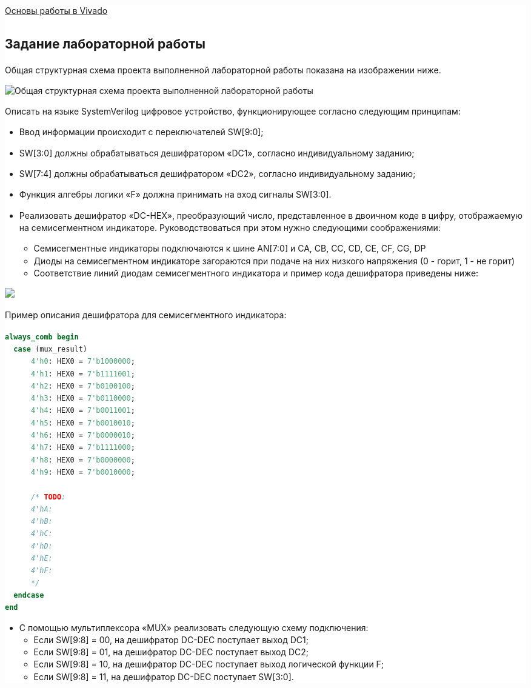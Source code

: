 [Основы работы в Vivado](https://github.com/MPSU/APS/tree/master/Vivado%20Basics)

## Задание лабораторной работы

Общая структурная схема проекта выполненной лабораторной работы показана на изображении ниже.

![Общая структурная схема проекта выполненной лабораторной работы](./pic/lab1_sch.png)

Описать на языке SystemVerilog цифровое устройство, функционирующее согласно следующим принципам:

  * Ввод информации происходит с переключателей SW[9:0];
  * SW[3:0] должны обрабатываться дешифратором «DC1», согласно индивидуальному заданию;
  * SW[7:4] должны обрабатываться дешифратором «DC2», согласно индивидуальному заданию;
  * Функция алгебры логики «F» должна принимать на вход сигналы SW[3:0].

  * Реализовать дешифратор «DC-HEX», преобразующий число, представленное в двоичном коде в цифру, отображаемую на семисегментном индикаторе. Руководствоваться при этом нужно следующими соображениями:
    * Семисегментные индикаторы подключаются к шине AN[7:0] и CA, CB, CC, CD, CE, CF, CG, DP
    * Диоды на семисегментном индикаторе загораются при подаче на них низкого напряжения (0 - горит, 1 - не горит)
    * Соответствие линий диодам семисегментного индикатора и пример кода дешифратора приведены ниже:

![](./pic/7seg.svg)

Пример описания дешифратора для семисегментного индикатора:

```systemverilog
always_comb begin
  case (mux_result)
      4'h0: HEX0 = 7'b1000000;
      4'h1: HEX0 = 7'b1111001;
      4'h2: HEX0 = 7'b0100100;
      4'h3: HEX0 = 7'b0110000;
      4'h4: HEX0 = 7'b0011001;
      4'h5: HEX0 = 7'b0010010;
      4'h6: HEX0 = 7'b0000010;
      4'h7: HEX0 = 7'b1111000;
      4'h8: HEX0 = 7'b0000000;
      4'h9: HEX0 = 7'b0010000;

      /* TODO:
      4'hA:
      4'hB:
      4'hC:
      4'hD:
      4'hE:
      4'hF:
      */
  endcase
end

```

  * С помощью мультиплексора «MUX» реализовать следующую схему подключения:
    * Если SW[9:8] = 00, на дешифратор DC-DEC поступает выход DC1;
    * Если SW[9:8] = 01, на дешифратор DC-DEC поступает выход DC2;
    * Если SW[9:8] = 10, на дешифратор DC-DEC поступает выход логической функции F;
    * Если SW[9:8] = 11, на дешифратор DC-DEC поступает SW[3:0].
